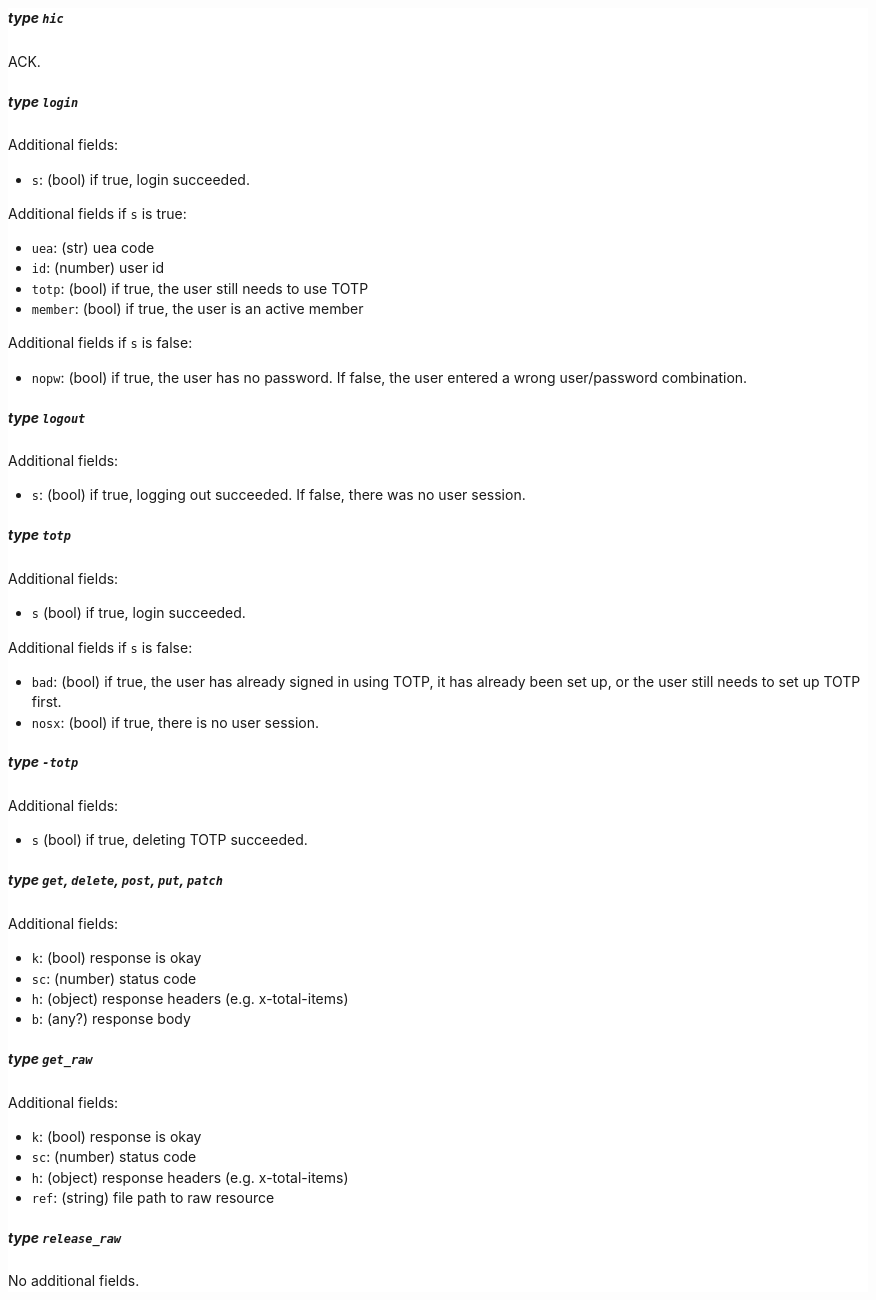 ##### type `hic`
ACK.

##### type `login`
Additional fields:

- `s`: (bool) if true, login succeeded.

Additional fields if `s` is true:

- `uea`: (str) uea code
- `id`: (number) user id
- `totp`: (bool) if true, the user still needs to use TOTP
- `member`: (bool) if true, the user is an active member

Additional fields if `s` is false:

- `nopw`: (bool) if true, the user has no password. If false, the user entered a wrong user/password combination.

##### type `logout`
Additional fields:

- `s`: (bool) if true, logging out succeeded. If false, there was no user session.

##### type `totp`
Additional fields:

- `s` (bool) if true, login succeeded.

Additional fields if `s` is false:

- `bad`: (bool) if true, the user has already signed in using TOTP, it has already been set up, or the user still needs to set up TOTP first.
- `nosx`: (bool) if true, there is no user session.

##### type `-totp`
Additional fields:

- `s` (bool) if true, deleting TOTP succeeded.

##### type `get`, `delete`, `post`, `put`, `patch`
Additional fields:

- `k`: (bool) response is okay
- `sc`: (number) status code
- `h`: (object) response headers (e.g. x-total-items)
- `b`: (any?) response body

##### type `get_raw`
Additional fields: 

- `k`: (bool) response is okay
- `sc`: (number) status code
- `h`: (object) response headers (e.g. x-total-items)
- `ref`: (string) file path to raw resource

##### type `release_raw`
No additional fields.
